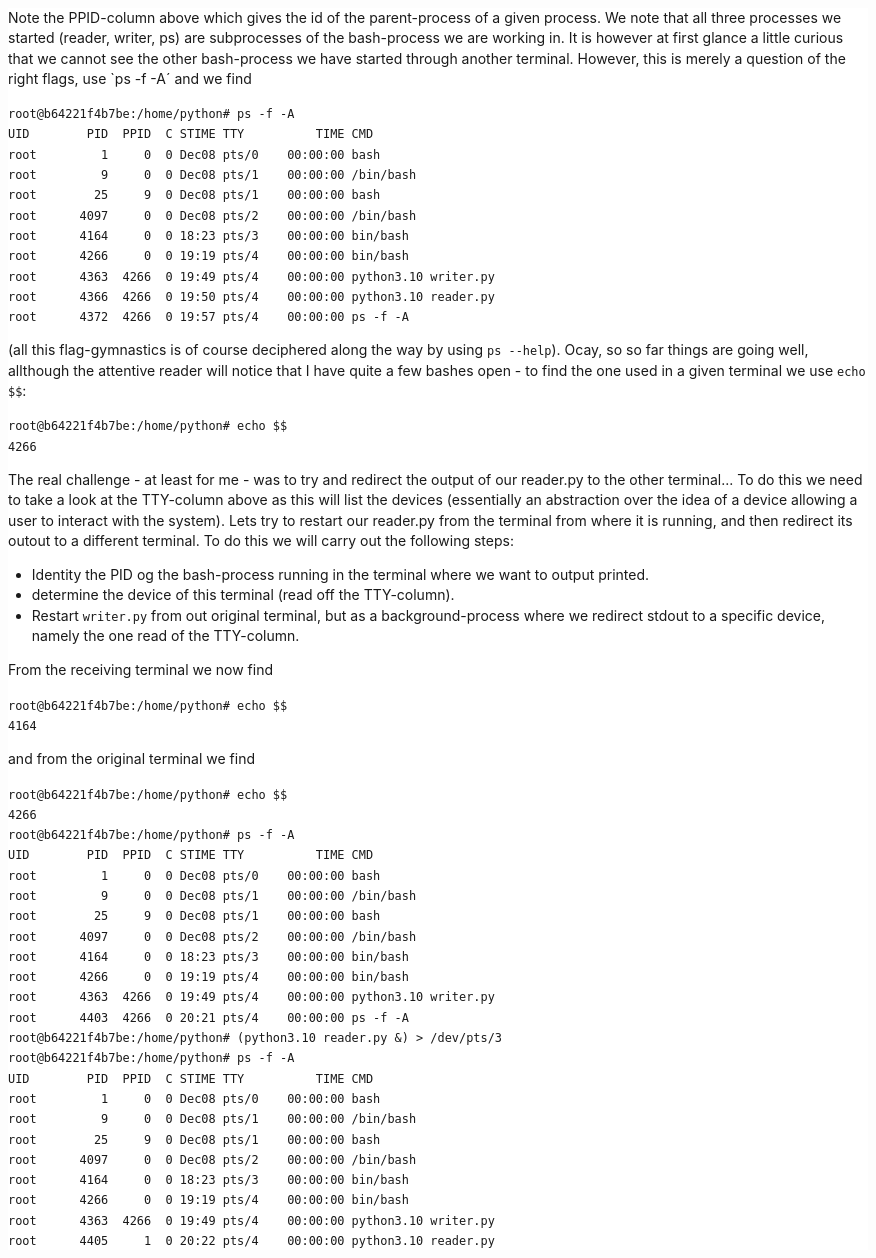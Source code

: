 Note the PPID-column above which gives the id of the parent-process of a given process. We note that all three processes we started (reader, writer, ps) are subprocesses of the bash-process we are working in. It is however at first glance a little curious that we cannot see the other bash-process we have started through another terminal. However, this is merely a question of the right flags, use `ps -f -A´ and we find
```
root@b64221f4b7be:/home/python# ps -f -A
UID        PID  PPID  C STIME TTY          TIME CMD
root         1     0  0 Dec08 pts/0    00:00:00 bash
root         9     0  0 Dec08 pts/1    00:00:00 /bin/bash
root        25     9  0 Dec08 pts/1    00:00:00 bash
root      4097     0  0 Dec08 pts/2    00:00:00 /bin/bash
root      4164     0  0 18:23 pts/3    00:00:00 bin/bash
root      4266     0  0 19:19 pts/4    00:00:00 bin/bash
root      4363  4266  0 19:49 pts/4    00:00:00 python3.10 writer.py
root      4366  4266  0 19:50 pts/4    00:00:00 python3.10 reader.py
root      4372  4266  0 19:57 pts/4    00:00:00 ps -f -A
```
(all this flag-gymnastics is of course deciphered along the way by using `ps --help`). Ocay, so so far things are going well, allthough the attentive reader will notice that I have quite a few bashes open - to find the one used in a given terminal we use `echo $$`:
```
root@b64221f4b7be:/home/python# echo $$
4266
```

The real challenge - at least for me - was to try and redirect the output of our reader.py to the other terminal... To do this we need to take a look at the TTY-column above as this will list the devices (essentially an abstraction over the idea of a device allowing a user to interact with the system). Lets try to restart our reader.py from the terminal from where it is running, and then redirect its outout to a different terminal. To do this we will carry out the following steps:
- Identity the PID og the bash-process running in the terminal where we want to output printed.
-  determine the device of this terminal (read off the TTY-column).
- Restart `writer.py` from out original terminal, but as a background-process where we redirect stdout to a specific device, namely the one read of the TTY-column.

From the receiving terminal we now find 
```
root@b64221f4b7be:/home/python# echo $$
4164
```
and from the original terminal we find
```
root@b64221f4b7be:/home/python# echo $$
4266
root@b64221f4b7be:/home/python# ps -f -A
UID        PID  PPID  C STIME TTY          TIME CMD
root         1     0  0 Dec08 pts/0    00:00:00 bash
root         9     0  0 Dec08 pts/1    00:00:00 /bin/bash
root        25     9  0 Dec08 pts/1    00:00:00 bash
root      4097     0  0 Dec08 pts/2    00:00:00 /bin/bash
root      4164     0  0 18:23 pts/3    00:00:00 bin/bash
root      4266     0  0 19:19 pts/4    00:00:00 bin/bash
root      4363  4266  0 19:49 pts/4    00:00:00 python3.10 writer.py
root      4403  4266  0 20:21 pts/4    00:00:00 ps -f -A
root@b64221f4b7be:/home/python# (python3.10 reader.py &) > /dev/pts/3
root@b64221f4b7be:/home/python# ps -f -A
UID        PID  PPID  C STIME TTY          TIME CMD
root         1     0  0 Dec08 pts/0    00:00:00 bash
root         9     0  0 Dec08 pts/1    00:00:00 /bin/bash
root        25     9  0 Dec08 pts/1    00:00:00 bash
root      4097     0  0 Dec08 pts/2    00:00:00 /bin/bash
root      4164     0  0 18:23 pts/3    00:00:00 bin/bash
root      4266     0  0 19:19 pts/4    00:00:00 bin/bash
root      4363  4266  0 19:49 pts/4    00:00:00 python3.10 writer.py
root      4405     1  0 20:22 pts/4    00:00:00 python3.10 reader.py
```